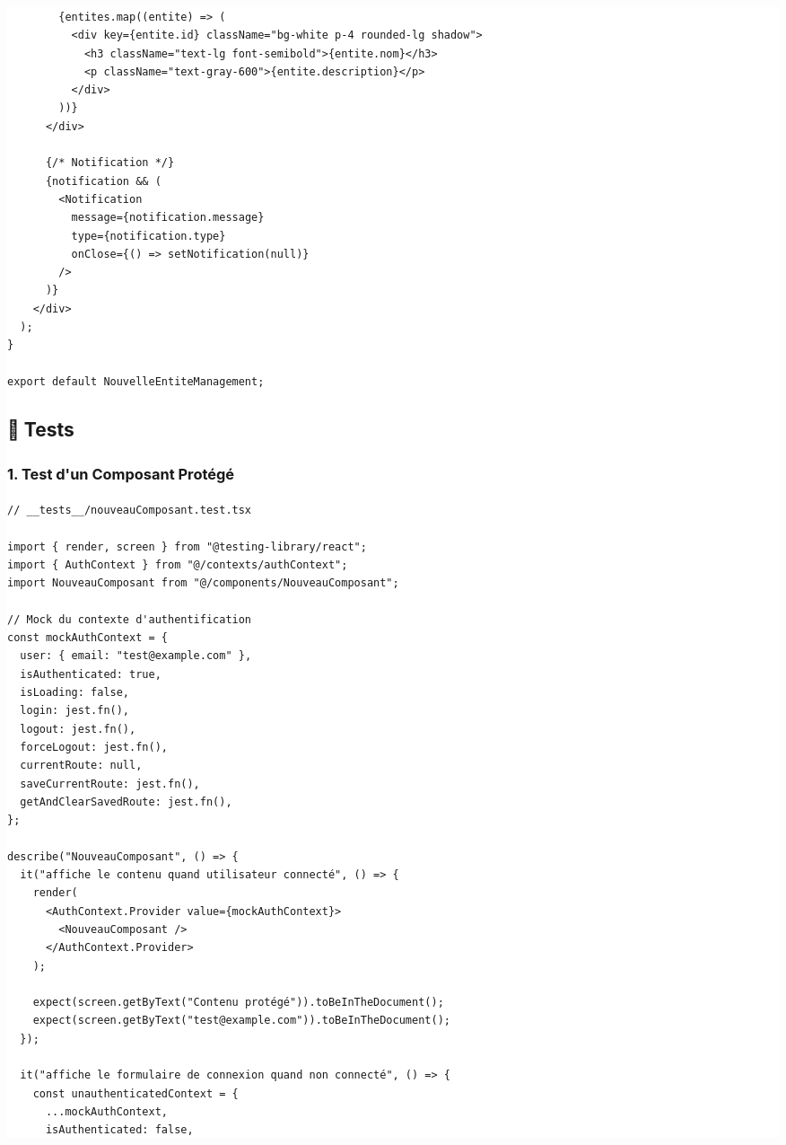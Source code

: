 ```tsx
        {entites.map((entite) => (
          <div key={entite.id} className="bg-white p-4 rounded-lg shadow">
            <h3 className="text-lg font-semibold">{entite.nom}</h3>
            <p className="text-gray-600">{entite.description}</p>
          </div>
        ))}
      </div>

      {/* Notification */}
      {notification && (
        <Notification
          message={notification.message}
          type={notification.type}
          onClose={() => setNotification(null)}
        />
      )}
    </div>
  );
}

export default NouvelleEntiteManagement;
```

## 🧪 Tests

### 1. Test d'un Composant Protégé

```tsx
// __tests__/nouveauComposant.test.tsx

import { render, screen } from "@testing-library/react";
import { AuthContext } from "@/contexts/authContext";
import NouveauComposant from "@/components/NouveauComposant";

// Mock du contexte d'authentification
const mockAuthContext = {
  user: { email: "test@example.com" },
  isAuthenticated: true,
  isLoading: false,
  login: jest.fn(),
  logout: jest.fn(),
  forceLogout: jest.fn(),
  currentRoute: null,
  saveCurrentRoute: jest.fn(),
  getAndClearSavedRoute: jest.fn(),
};

describe("NouveauComposant", () => {
  it("affiche le contenu quand utilisateur connecté", () => {
    render(
      <AuthContext.Provider value={mockAuthContext}>
        <NouveauComposant />
      </AuthContext.Provider>
    );

    expect(screen.getByText("Contenu protégé")).toBeInTheDocument();
    expect(screen.getByText("test@example.com")).toBeInTheDocument();
  });

  it("affiche le formulaire de connexion quand non connecté", () => {
    const unauthenticatedContext = {
      ...mockAuthContext,
      isAuthenticated: false,
```